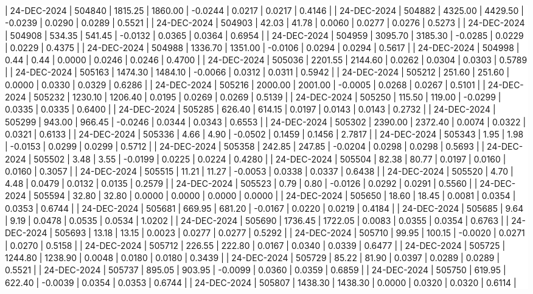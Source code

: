 | 24-DEC-2024 | 504840 | 1815.25 | 1860.00 | -0.0244 | 0.0217 | 0.0217 | 0.4146 |
| 24-DEC-2024 | 504882 | 4325.00 | 4429.50 | -0.0239 | 0.0290 | 0.0289 | 0.5521 |
| 24-DEC-2024 | 504903 | 42.03 | 41.78 | 0.0060 | 0.0277 | 0.0276 | 0.5273 |
| 24-DEC-2024 | 504908 | 534.35 | 541.45 | -0.0132 | 0.0365 | 0.0364 | 0.6954 |
| 24-DEC-2024 | 504959 | 3095.70 | 3185.30 | -0.0285 | 0.0229 | 0.0229 | 0.4375 |
| 24-DEC-2024 | 504988 | 1336.70 | 1351.00 | -0.0106 | 0.0294 | 0.0294 | 0.5617 |
| 24-DEC-2024 | 504998 | 0.44 | 0.44 | 0.0000 | 0.0246 | 0.0246 | 0.4700 |
| 24-DEC-2024 | 505036 | 2201.55 | 2144.60 | 0.0262 | 0.0304 | 0.0303 | 0.5789 |
| 24-DEC-2024 | 505163 | 1474.30 | 1484.10 | -0.0066 | 0.0312 | 0.0311 | 0.5942 |
| 24-DEC-2024 | 505212 | 251.60 | 251.60 | 0.0000 | 0.0330 | 0.0329 | 0.6286 |
| 24-DEC-2024 | 505216 | 2000.00 | 2001.00 | -0.0005 | 0.0268 | 0.0267 | 0.5101 |
| 24-DEC-2024 | 505232 | 1230.10 | 1206.40 | 0.0195 | 0.0269 | 0.0269 | 0.5139 |
| 24-DEC-2024 | 505250 | 115.50 | 119.00 | -0.0299 | 0.0335 | 0.0335 | 0.6400 |
| 24-DEC-2024 | 505285 | 626.40 | 614.15 | 0.0197 | 0.0143 | 0.0143 | 0.2732 |
| 24-DEC-2024 | 505299 | 943.00 | 966.45 | -0.0246 | 0.0344 | 0.0343 | 0.6553 |
| 24-DEC-2024 | 505302 | 2390.00 | 2372.40 | 0.0074 | 0.0322 | 0.0321 | 0.6133 |
| 24-DEC-2024 | 505336 | 4.66 | 4.90 | -0.0502 | 0.1459 | 0.1456 | 2.7817 |
| 24-DEC-2024 | 505343 | 1.95 | 1.98 | -0.0153 | 0.0299 | 0.0299 | 0.5712 |
| 24-DEC-2024 | 505358 | 242.85 | 247.85 | -0.0204 | 0.0298 | 0.0298 | 0.5693 |
| 24-DEC-2024 | 505502 | 3.48 | 3.55 | -0.0199 | 0.0225 | 0.0224 | 0.4280 |
| 24-DEC-2024 | 505504 | 82.38 | 80.77 | 0.0197 | 0.0160 | 0.0160 | 0.3057 |
| 24-DEC-2024 | 505515 | 11.21 | 11.27 | -0.0053 | 0.0338 | 0.0337 | 0.6438 |
| 24-DEC-2024 | 505520 | 4.70 | 4.48 | 0.0479 | 0.0132 | 0.0135 | 0.2579 |
| 24-DEC-2024 | 505523 | 0.79 | 0.80 | -0.0126 | 0.0292 | 0.0291 | 0.5560 |
| 24-DEC-2024 | 505594 | 32.80 | 32.80 | 0.0000 | 0.0000 | 0.0000 | 0.0000 |
| 24-DEC-2024 | 505650 | 18.60 | 18.45 | 0.0081 | 0.0354 | 0.0353 | 0.6744 |
| 24-DEC-2024 | 505681 | 669.95 | 681.20 | -0.0167 | 0.0220 | 0.0219 | 0.4184 |
| 24-DEC-2024 | 505685 | 9.64 | 9.19 | 0.0478 | 0.0535 | 0.0534 | 1.0202 |
| 24-DEC-2024 | 505690 | 1736.45 | 1722.05 | 0.0083 | 0.0355 | 0.0354 | 0.6763 |
| 24-DEC-2024 | 505693 | 13.18 | 13.15 | 0.0023 | 0.0277 | 0.0277 | 0.5292 |
| 24-DEC-2024 | 505710 | 99.95 | 100.15 | -0.0020 | 0.0271 | 0.0270 | 0.5158 |
| 24-DEC-2024 | 505712 | 226.55 | 222.80 | 0.0167 | 0.0340 | 0.0339 | 0.6477 |
| 24-DEC-2024 | 505725 | 1244.80 | 1238.90 | 0.0048 | 0.0180 | 0.0180 | 0.3439 |
| 24-DEC-2024 | 505729 | 85.22 | 81.90 | 0.0397 | 0.0289 | 0.0289 | 0.5521 |
| 24-DEC-2024 | 505737 | 895.05 | 903.95 | -0.0099 | 0.0360 | 0.0359 | 0.6859 |
| 24-DEC-2024 | 505750 | 619.95 | 622.40 | -0.0039 | 0.0354 | 0.0353 | 0.6744 |
| 24-DEC-2024 | 505807 | 1438.30 | 1438.30 | 0.0000 | 0.0320 | 0.0320 | 0.6114 |